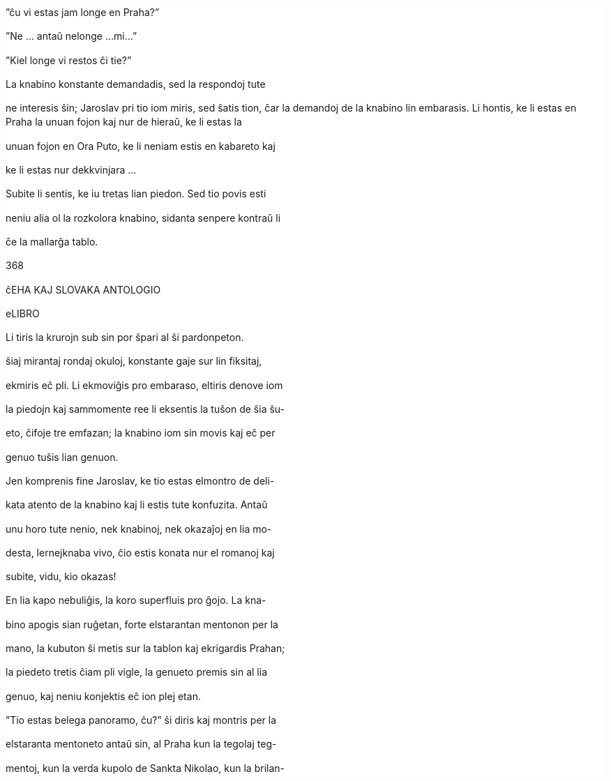 ”ĉu vi estas jam longe en Praha?” 

”Ne … antaŭ nelonge …mi…” 

”Kiel longe vi restos ĉi tie?” 

La knabino konstante demandadis, sed la respondoj tute

ne interesis ŝin; Jaroslav pri tio iom miris, sed ŝatis tion, ĉar la demandoj de la knabino lin embarasis. Li hontis, ke li estas en Praha la unuan fojon kaj nur de hieraŭ, ke li estas la

unuan fojon en Ora Puto, ke li neniam estis en kabareto kaj

ke li estas nur dekkvinjara …

Subite li sentis, ke iu tretas lian piedon. Sed tio povis esti

neniu alia ol la rozkolora knabino, sidanta senpere kontraŭ li

ĉe la mallarĝa tablo. 

368

ĉEHA KAJ SLOVAKA ANTOLOGIO

eLIBRO

Li tiris la krurojn sub sin por ŝpari al ŝi pardonpeton. 

ŝiaj mirantaj rondaj okuloj, konstante gaje sur lin fiksitaj, 

ekmiris eĉ pli. Li ekmoviĝis pro embaraso, eltiris denove iom

la piedojn kaj sammomente ree li eksentis la tuŝon de ŝia ŝu-

eto, ĉifoje tre emfazan; la knabino iom sin movis kaj eĉ per

genuo tuŝis lian genuon. 

Jen komprenis fine Jaroslav, ke tio estas elmontro de deli-

kata atento de la knabino kaj li estis tute konfuzita. Antaŭ

unu horo tute nenio, nek knabinoj, nek okazaĵoj en lia mo-

desta, lernejknaba vivo, ĉio estis konata nur el romanoj kaj

subite, vidu, kio okazas\! 

En lia kapo nebuliĝis, la koro superfluis pro ĝojo. La kna-

bino apogis sian ruĝetan, forte elstarantan mentonon per la

mano, la kubuton ŝi metis sur la tablon kaj ekrigardis Prahan; 

la piedeto tretis ĉiam pli vigle, la genueto premis sin al lia

genuo, kaj neniu konjektis eĉ ion plej etan. 

”Tio estas belega panoramo, ĉu?” ŝi diris kaj montris per la

elstaranta mentoneto antaŭ sin, al Praha kun la tegolaj teg-

mentoj, kun la verda kupolo de Sankta Nikolao, kun la brilan-
